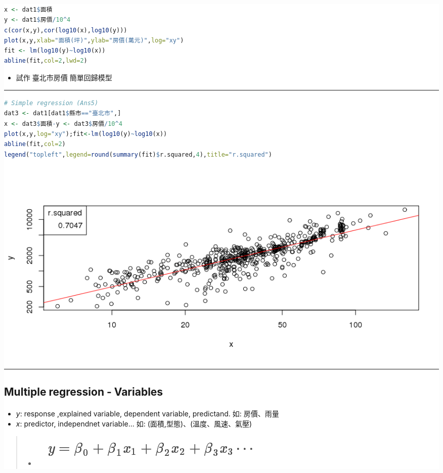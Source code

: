 ```r
x <- dat1$面積
y <- dat1$房價/10^4
c(cor(x,y),cor(log10(x),log10(y)))
plot(x,y,xlab="面積(坪)",ylab="房價(萬元)",log="xy")
fit <- lm(log10(y)~log10(x))
abline(fit,col=2,lwd=2)
```
- 試作 臺北市房價 簡單回歸模型

---


```r
# Simple regression (Ans5)
dat3 <- dat1[dat1$縣市=="臺北市",]
x <- dat3$面積-y <- dat3$房價/10^4
plot(x,y,log="xy");fit<-lm(log10(y)~log10(x))
abline(fit,col=2)
legend("topleft",legend=round(summary(fit)$r.squared,4),title="r.squared")
```

<div class="rimage center"><img src="figure/unnamed-chunk-29.png" title="plot of chunk unnamed-chunk-29" alt="plot of chunk unnamed-chunk-29" class="plot" /></div>


---
## Multiple regression - Variables

- $y$: response ,explained variable, dependent variable, predictand. 如: 房價、雨量
- $x$: predictor, independnet variable... 如: (面積,型態)、(溫度、風速、氣壓)

> - ![alt text](figure/multiple_regression_formula.png)
